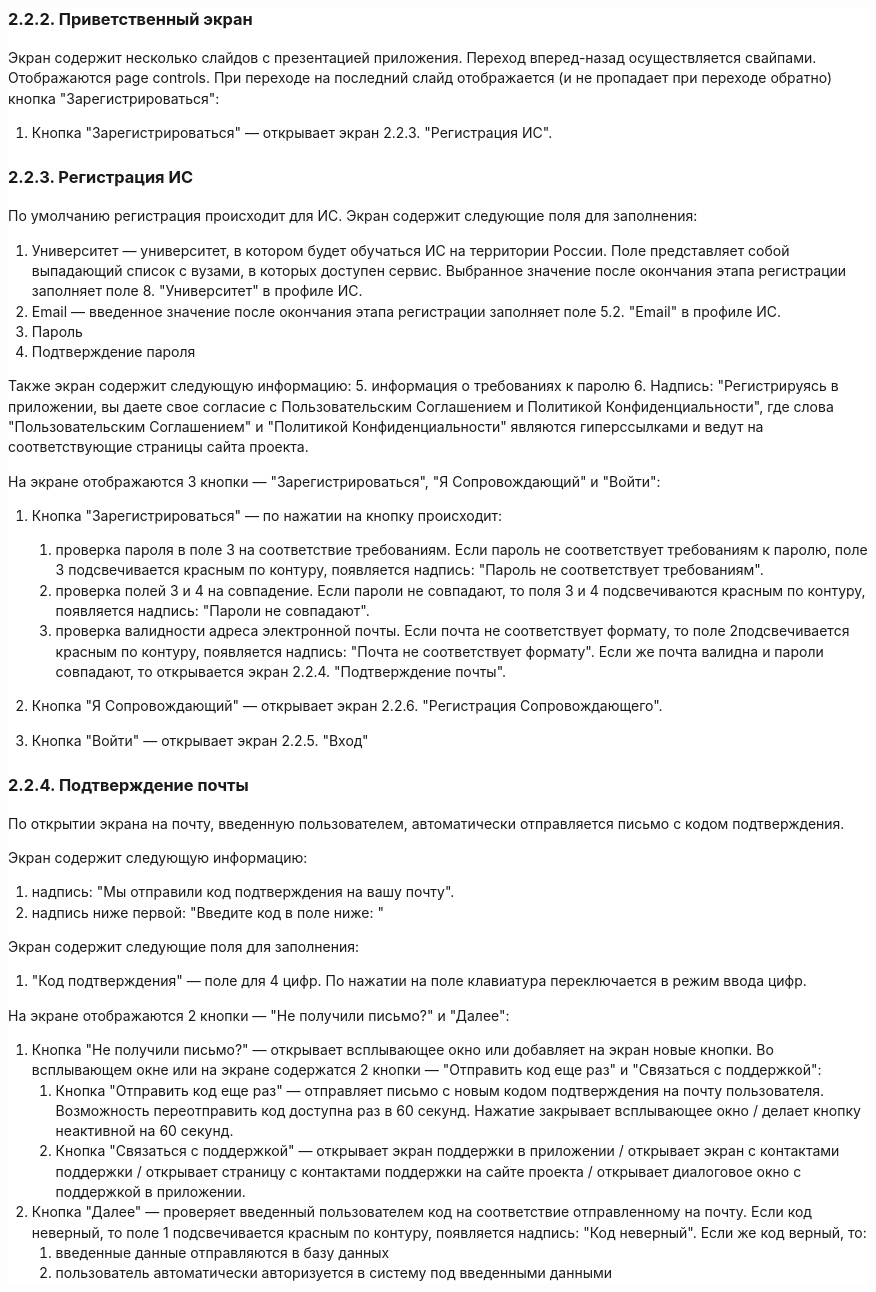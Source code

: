 ### 2.2.2. Приветственный экран
Экран содержит несколько слайдов с презентацией приложения. Переход вперед-назад осуществляется свайпами. Отображаются page controls. При переходе на последний слайд отображается (и не пропадает при переходе обратно) кнопка "Зарегистрироваться":
1. Кнопка "Зарегистрироваться" — открывает экран 2.2.3. "Регистрация ИС".

### 2.2.3. Регистрация ИС
По умолчанию регистрация происходит для ИС. Экран содержит следующие поля для заполнения:
1. Университет — университет, в котором будет обучаться ИС на территории России. Поле представляет собой выпадающий список с вузами, в которых доступен сервис. Выбранное значение после окончания этапа регистрации заполняет поле 8. "Университет" в профиле ИС.
2. Email — введенное значение после окончания этапа регистрации заполняет поле 5.2. "Email" в профиле ИС.
3. Пароль
4. Подтверждение пароля

Также экран содержит следующую информацию:
5. информация о требованиях к паролю
6. Надпись: "Регистрируясь в приложении, вы даете свое согласие с Пользовательским Соглашением и Политикой Конфиденциальности", где слова "Пользовательским Соглашением" и "Политикой Конфиденциальности" являются гиперссылками и ведут на соответствующие страницы сайта проекта.

На экране отображаются 3 кнопки — "Зарегистрироваться", "Я Сопровождающий" и "Войти":
1. Кнопка "Зарегистрироваться" — по нажатии на кнопку происходит:
   1. проверка пароля в поле 3 на соответствие требованиям. Если пароль не соответствует требованиям к паролю, поле 3 подсвечивается красным по контуру, появляется надпись: "Пароль не соответствует требованиям".
   2. проверка полей 3 и 4 на совпадение. Если пароли не совпадают, то поля 3 и 4 подсвечиваются красным по контуру, появляется надпись: "Пароли не совпадают".
   3. проверка валидности адреса электронной почты. Если почта не соответствует формату, то поле 2подсвечивается красным по контуру, появляется надпись: "Почта не соответствует формату".
      Если же почта валидна и пароли совпадают, то открывается экран 2.2.4. "Подтверждение почты". 

2. Кнопка "Я Сопровождающий" — открывает экран 2.2.6. "Регистрация Сопровождающего".
3. Кнопка "Войти" — открывает экран 2.2.5. "Вход"

### 2.2.4. Подтверждение почты
По открытии экрана на почту, введенную пользователем, автоматически отправляется письмо с кодом подтверждения. 

Экран содержит следующую информацию:
1. надпись: "Мы отправили код подтверждения на вашу почту".
2. надпись ниже первой: "Введите код в поле ниже: "

Экран содержит следующие поля для заполнения:
1. "Код подтверждения" — поле для 4 цифр. По нажатии на поле клавиатура переключается в режим ввода цифр.

На экране отображаются 2 кнопки — "Не получили письмо?" и "Далее":
1. Кнопка "Не получили письмо?" — открывает всплывающее окно или добавляет на экран новые кнопки. Во всплывающем окне или на экране содержатся 2 кнопки — "Отправить код еще раз" и "Связаться с поддержкой":
   1. Кнопка "Отправить код еще раз" — отправляет письмо с новым кодом подтверждения на почту пользователя. Возможность переотправить код доступна раз в 60 секунд. Нажатие закрывает всплывающее окно / делает кнопку неактивной на 60 секунд.
   2. Кнопка "Связаться с поддержкой" — открывает экран поддержки в приложении / открывает экран с контактами поддержки / открывает страницу с контактами поддержки на сайте проекта / открывает диалоговое окно с поддержкой в приложении.
2. Кнопка "Далее" — проверяет введенный пользователем код на соответствие отправленному на почту. Если код неверный, то поле 1 подсвечивается красным по контуру, появляется надпись: "Код неверный". Если же код 
   верный, то:
   1. введенные данные отправляются в базу данных
   2. пользователь автоматически авторизуется в систему под 
      введенными данными